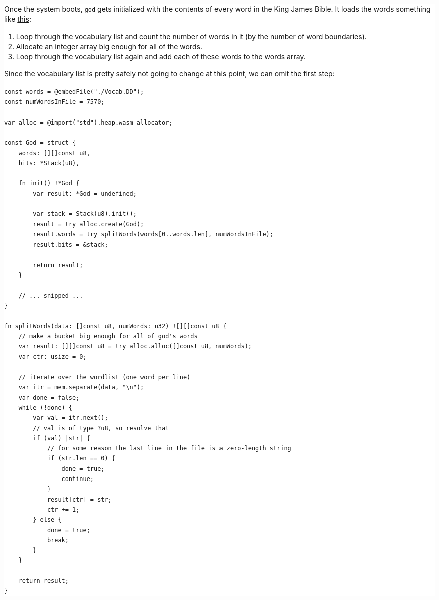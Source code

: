 Once the system boots, `god` gets initialized with the contents of every word in the King James Bible. It loads the words something like [this](https://github.com/Xe/TempleOS/blob/1dd8859b7803355f41d75222d01ed42d5dda057f/Adam/God/HolySpirit.HC#L76-L136):

1. Loop through the vocabulary list and count the number of words in it (by the number of word boundaries).
2. Allocate an integer array big enough for all of the words.
3. Loop through the vocabulary list again and add each of these words to the words array.

Since the vocabulary list is pretty safely not going to change at this point, we can omit the first step:

```
const words = @embedFile("./Vocab.DD");
const numWordsInFile = 7570;

var alloc = @import("std").heap.wasm_allocator;

const God = struct {
    words: [][]const u8,
    bits: *Stack(u8),

    fn init() !*God {
        var result: *God = undefined;

        var stack = Stack(u8).init();
        result = try alloc.create(God);
        result.words = try splitWords(words[0..words.len], numWordsInFile);
        result.bits = &stack;

        return result;
    }
    
    // ... snipped ...
}

fn splitWords(data: []const u8, numWords: u32) ![][]const u8 {
    // make a bucket big enough for all of god's words
    var result: [][]const u8 = try alloc.alloc([]const u8, numWords);
    var ctr: usize = 0;

    // iterate over the wordlist (one word per line)
    var itr = mem.separate(data, "\n");
    var done = false;
    while (!done) {
        var val = itr.next();
        // val is of type ?u8, so resolve that
        if (val) |str| {
            // for some reason the last line in the file is a zero-length string
            if (str.len == 0) {
                done = true;
                continue;
            }
            result[ctr] = str;
            ctr += 1;
        } else {
            done = true;
            break;
        }
    }

    return result;
}
```
